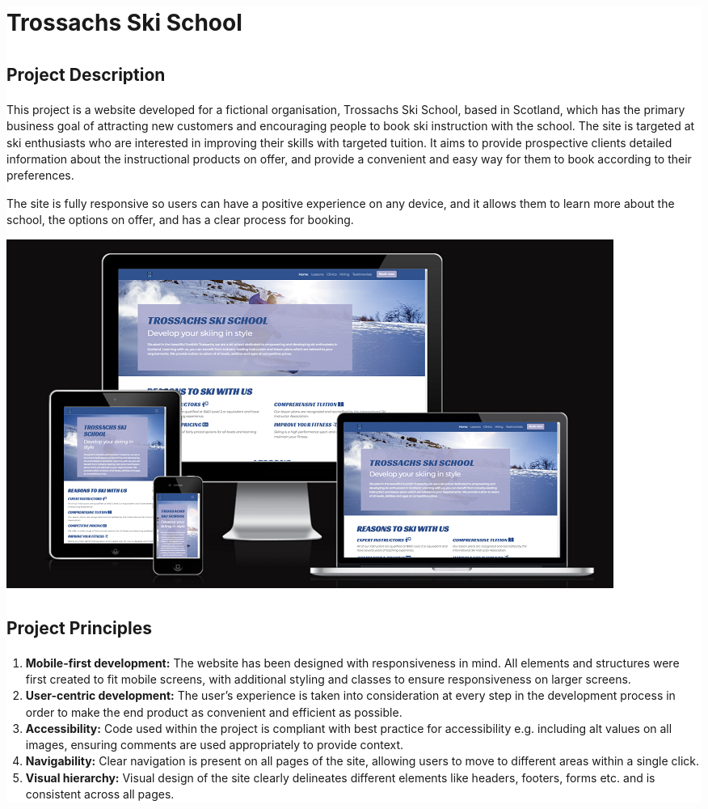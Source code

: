 # Trossachs Ski School

## Project Description
This project is a website developed for a fictional organisation, Trossachs Ski School, based in Scotland, which has the primary business goal of attracting new customers and encouraging people to book ski instruction with the school. The site is targeted at ski enthusiasts who are interested in improving their skills with targeted tuition. It aims to provide prospective clients detailed information about the instructional products on offer, and provide a convenient and easy way for them to book according to their preferences.

The site is fully responsive so users can have a positive experience on any device, and it allows them to learn more about the school, the options on offer, and has a clear process for booking.

![Website Mockup Screenshot](assets/screenshots/screenshot-mockup.png)

## Project Principles
1. **Mobile-first development:** The website has been designed with responsiveness in mind. All elements and structures were first created to fit mobile screens, with additional styling and classes to ensure responsiveness on larger screens. 
2. **User-centric development:** The user’s experience is taken into consideration at every step in the development process in order to make the end product as convenient and efficient as possible. 
3. **Accessibility:** Code used within the project is compliant with best practice for accessibility e.g. including alt values on all images, ensuring comments are used appropriately to provide context.
4. **Navigability:** Clear navigation is present on all pages of the site, allowing users to move to different areas within a single click.
5. **Visual hierarchy:** Visual design of the site clearly delineates different elements like headers, footers, forms etc. and is consistent across all pages.
